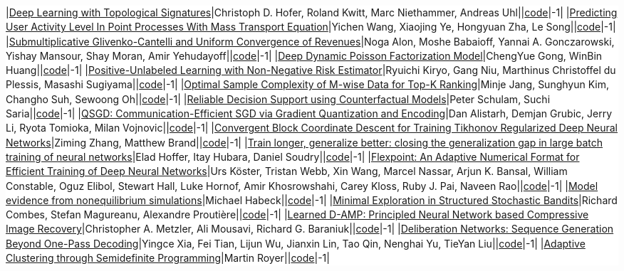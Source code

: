 |[Deep Learning with Topological Signatures](https://proceedings.neurips.cc/paper/2017/hash/883e881bb4d22a7add958f2d6b052c9f-Abstract.html)|Christoph D. Hofer, Roland Kwitt, Marc Niethammer, Andreas Uhl||[code](https://paperswithcode.com/search?q_meta=&q_type=&q=Deep+Learning+with+Topological+Signatures)|-1|
|[Predicting User Activity Level In Point Processes With Mass Transport Equation](https://proceedings.neurips.cc/paper/2017/hash/a34bacf839b923770b2c360eefa26748-Abstract.html)|Yichen Wang, Xiaojing Ye, Hongyuan Zha, Le Song||[code](https://paperswithcode.com/search?q_meta=&q_type=&q=Predicting+User+Activity+Level+In+Point+Processes+With+Mass+Transport+Equation)|-1|
|[Submultiplicative Glivenko-Cantelli and Uniform Convergence of Revenues](https://proceedings.neurips.cc/paper/2017/hash/eddb904a6db773755d2857aacadb1cb0-Abstract.html)|Noga Alon, Moshe Babaioff, Yannai A. Gonczarowski, Yishay Mansour, Shay Moran, Amir Yehudayoff||[code](https://paperswithcode.com/search?q_meta=&q_type=&q=Submultiplicative+Glivenko-Cantelli+and+Uniform+Convergence+of+Revenues)|-1|
|[Deep Dynamic Poisson Factorization Model](https://proceedings.neurips.cc/paper/2017/hash/27ed0fb950b856b06e1273989422e7d3-Abstract.html)|ChengYue Gong, WinBin Huang||[code](https://paperswithcode.com/search?q_meta=&q_type=&q=Deep+Dynamic+Poisson+Factorization+Model)|-1|
|[Positive-Unlabeled Learning with Non-Negative Risk Estimator](https://proceedings.neurips.cc/paper/2017/hash/7cce53cf90577442771720a370c3c723-Abstract.html)|Ryuichi Kiryo, Gang Niu, Marthinus Christoffel du Plessis, Masashi Sugiyama||[code](https://paperswithcode.com/search?q_meta=&q_type=&q=Positive-Unlabeled+Learning+with+Non-Negative+Risk+Estimator)|-1|
|[Optimal Sample Complexity of M-wise Data for Top-K Ranking](https://proceedings.neurips.cc/paper/2017/hash/b4d168b48157c623fbd095b4a565b5bb-Abstract.html)|Minje Jang, Sunghyun Kim, Changho Suh, Sewoong Oh||[code](https://paperswithcode.com/search?q_meta=&q_type=&q=Optimal+Sample+Complexity+of+M-wise+Data+for+Top-K+Ranking)|-1|
|[Reliable Decision Support using Counterfactual Models](https://proceedings.neurips.cc/paper/2017/hash/299a23a2291e2126b91d54f3601ec162-Abstract.html)|Peter Schulam, Suchi Saria||[code](https://paperswithcode.com/search?q_meta=&q_type=&q=Reliable+Decision+Support+using+Counterfactual+Models)|-1|
|[QSGD: Communication-Efficient SGD via Gradient Quantization and Encoding](https://proceedings.neurips.cc/paper/2017/hash/6c340f25839e6acdc73414517203f5f0-Abstract.html)|Dan Alistarh, Demjan Grubic, Jerry Li, Ryota Tomioka, Milan Vojnovic||[code](https://paperswithcode.com/search?q_meta=&q_type=&q=QSGD:+Communication-Efficient+SGD+via+Gradient+Quantization+and+Encoding)|-1|
|[Convergent Block Coordinate Descent for Training Tikhonov Regularized Deep Neural Networks](https://proceedings.neurips.cc/paper/2017/hash/6a2feef8ed6a9fe76d6b3f30f02150b4-Abstract.html)|Ziming Zhang, Matthew Brand||[code](https://paperswithcode.com/search?q_meta=&q_type=&q=Convergent+Block+Coordinate+Descent+for+Training+Tikhonov+Regularized+Deep+Neural+Networks)|-1|
|[Train longer, generalize better: closing the generalization gap in large batch training of neural networks](https://proceedings.neurips.cc/paper/2017/hash/a5e0ff62be0b08456fc7f1e88812af3d-Abstract.html)|Elad Hoffer, Itay Hubara, Daniel Soudry||[code](https://paperswithcode.com/search?q_meta=&q_type=&q=Train+longer,+generalize+better:+closing+the+generalization+gap+in+large+batch+training+of+neural+networks)|-1|
|[Flexpoint: An Adaptive Numerical Format for Efficient Training of Deep Neural Networks](https://proceedings.neurips.cc/paper/2017/hash/a0160709701140704575d499c997b6ca-Abstract.html)|Urs Köster, Tristan Webb, Xin Wang, Marcel Nassar, Arjun K. Bansal, William Constable, Oguz Elibol, Stewart Hall, Luke Hornof, Amir Khosrowshahi, Carey Kloss, Ruby J. Pai, Naveen Rao||[code](https://paperswithcode.com/search?q_meta=&q_type=&q=Flexpoint:+An+Adaptive+Numerical+Format+for+Efficient+Training+of+Deep+Neural+Networks)|-1|
|[Model evidence from nonequilibrium simulations](https://proceedings.neurips.cc/paper/2017/hash/4da04049a062f5adfe81b67dd755cecc-Abstract.html)|Michael Habeck||[code](https://paperswithcode.com/search?q_meta=&q_type=&q=Model+evidence+from+nonequilibrium+simulations)|-1|
|[Minimal Exploration in Structured Stochastic Bandits](https://proceedings.neurips.cc/paper/2017/hash/e19347e1c3ca0c0b97de5fb3b690855a-Abstract.html)|Richard Combes, Stefan Magureanu, Alexandre Proutière||[code](https://paperswithcode.com/search?q_meta=&q_type=&q=Minimal+Exploration+in+Structured+Stochastic+Bandits)|-1|
|[Learned D-AMP: Principled Neural Network based Compressive Image Recovery](https://proceedings.neurips.cc/paper/2017/hash/8597a6cfa74defcbde3047c891d78f90-Abstract.html)|Christopher A. Metzler, Ali Mousavi, Richard G. Baraniuk||[code](https://paperswithcode.com/search?q_meta=&q_type=&q=Learned+D-AMP:+Principled+Neural+Network+based+Compressive+Image+Recovery)|-1|
|[Deliberation Networks: Sequence Generation Beyond One-Pass Decoding](https://proceedings.neurips.cc/paper/2017/hash/c6036a69be21cb660499b75718a3ef24-Abstract.html)|Yingce Xia, Fei Tian, Lijun Wu, Jianxin Lin, Tao Qin, Nenghai Yu, TieYan Liu||[code](https://paperswithcode.com/search?q_meta=&q_type=&q=Deliberation+Networks:+Sequence+Generation+Beyond+One-Pass+Decoding)|-1|
|[Adaptive Clustering through Semidefinite Programming](https://proceedings.neurips.cc/paper/2017/hash/3a15c7d0bbe60300a39f76f8a5ba6896-Abstract.html)|Martin Royer||[code](https://paperswithcode.com/search?q_meta=&q_type=&q=Adaptive+Clustering+through+Semidefinite+Programming)|-1|